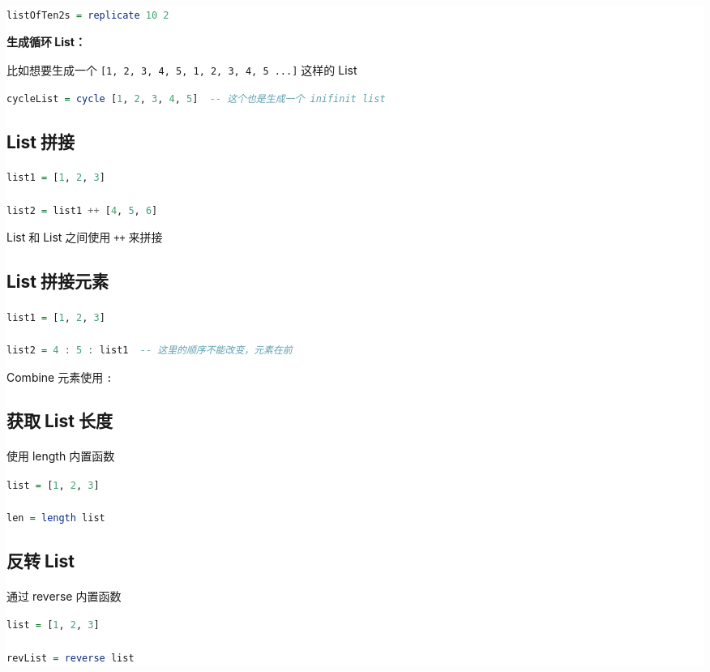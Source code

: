 ```haskell
listOfTen2s = replicate 10 2
```



**生成循环 List：**

比如想要生成一个 `[1, 2, 3, 4, 5, 1, 2, 3, 4, 5 ...]` 这样的 List

```haskell
cycleList = cycle [1, 2, 3, 4, 5]  -- 这个也是生成一个 inifinit list
```





## List 拼接

```haskell
list1 = [1, 2, 3]

list2 = list1 ++ [4, 5, 6]
```

List 和 List 之间使用 ```++``` 来拼接



## List 拼接元素

```haskell
list1 = [1, 2, 3]

list2 = 4 : 5 : list1  -- 这里的顺序不能改变，元素在前
```

Combine 元素使用 ```:``` 



## 获取 List 长度

使用 length 内置函数

```haskell
list = [1, 2, 3]

len = length list
```



## 反转 List

通过 reverse 内置函数

```haskell
list = [1, 2, 3]

revList = reverse list
```
